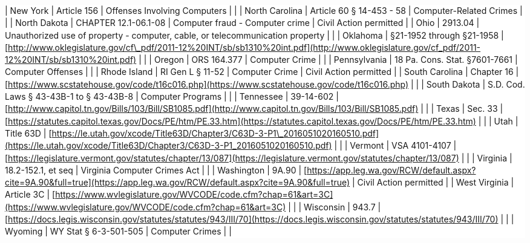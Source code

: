 | New York | Article 156 | Offenses Involving Computers |  |
| North Carolina | Article 60 § 14-453 - 58 | Computer-Related Crimes |  |
| North Dakota | CHAPTER 12.1-06.1-08 | Computer fraud - Computer crime | Civil Action permitted |
| Ohio | 2913.04 | Unauthorized use of property - computer, cable, or telecommunication property |  |
| Oklahoma | §21-1952 through §21-1958 | [http://www.oklegislature.gov/cf\_pdf/2011-12%20INT/sb/sb1310%20int.pdf](http://www.oklegislature.gov/cf_pdf/2011-12%20INT/sb/sb1310%20int.pdf) |  |
| Oregon | ORS 164.377 | Computer Crime |  |
| Pennsylvania | 18 Pa. Cons. Stat. §7601-7661 | Computer Offenses |  |
| Rhode Island | RI Gen L § 11-52 | Computer Crime | Civil Action permitted |
| South Carolina | Chapter 16 | [https://www.scstatehouse.gov/code/t16c016.php](https://www.scstatehouse.gov/code/t16c016.php) |  |
| South Dakota | S.D. Cod. Laws § 43-43B-1 to § 43-43B-8 | Computer Programs |  |
| Tennessee | 39-14-602 | [http://www.capitol.tn.gov/Bills/103/Bill/SB1085.pdf](http://www.capitol.tn.gov/Bills/103/Bill/SB1085.pdf) |  |
| Texas | Sec. 33 | [https://statutes.capitol.texas.gov/Docs/PE/htm/PE.33.htm](https://statutes.capitol.texas.gov/Docs/PE/htm/PE.33.htm) |  |
| Utah | Title 63D | [https://le.utah.gov/xcode/Title63D/Chapter3/C63D-3-P1\_2016051020160510.pdf](https://le.utah.gov/xcode/Title63D/Chapter3/C63D-3-P1_2016051020160510.pdf) |  |
| Vermont | VSA 4101-4107 | [https://legislature.vermont.gov/statutes/chapter/13/087](https://legislature.vermont.gov/statutes/chapter/13/087) |  |
| Virginia | 18.2-152.1, et seq | Virginia Computer Crimes Act |  |
| Washington | 9A.90 | [https://app.leg.wa.gov/RCW/default.aspx?cite=9A.90&full=true](https://app.leg.wa.gov/RCW/default.aspx?cite=9A.90&full=true) | Civil Action permitted |
| West Virginia | Article 3C | [https://www.wvlegislature.gov/WVCODE/code.cfm?chap=61&art=3C](https://www.wvlegislature.gov/WVCODE/code.cfm?chap=61&art=3C) |  |
| Wisconsin | 943.7 | [https://docs.legis.wisconsin.gov/statutes/statutes/943/III/70](https://docs.legis.wisconsin.gov/statutes/statutes/943/III/70) |  |
| Wyoming | WY Stat § 6-3-501-505 | Computer Crimes |  |

